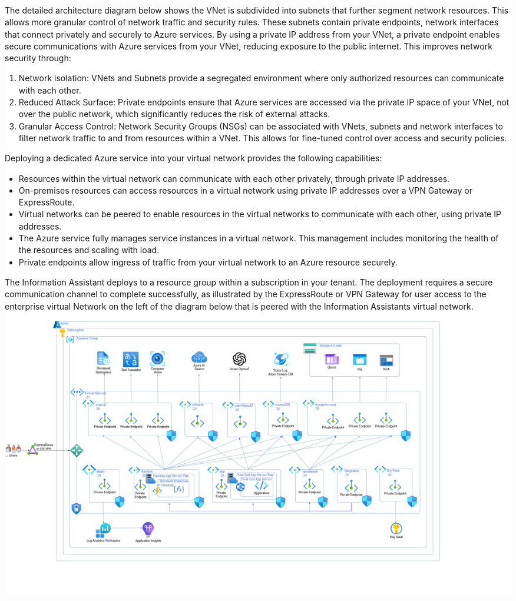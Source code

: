 The detailed architecture diagram below shows the VNet is subdivided into subnets that further segment network resources. This allows more granular control of network traffic and security rules. These subnets contain private endpoints, network interfaces that connect privately and securely to Azure services. By using a private IP address from your VNet, a private endpoint enables secure communications with Azure services from your VNet, reducing exposure to the public internet. This improves network security through:

1. Network isolation: VNets and Subnets provide a segregated environment where only authorized resources can communicate with each other.
2. Reduced Attack Surface: Private endpoints ensure that Azure services are accessed via the private IP space of your VNet, not over the public network, which significantly reduces the risk of external attacks.
3. Granular Access Control: Network Security Groups (NSGs) can be associated with VNets, subnets and network interfaces to filter network traffic to and from resources within a VNet. This allows for fine-tuned control over access and security policies.

Deploying a dedicated Azure service into your virtual network provides the following capabilities:

* Resources within the virtual network can communicate with each other privately, through private IP addresses.
* On-premises resources can access resources in a virtual network using private IP addresses over a VPN Gateway or ExpressRoute.
* Virtual networks can be peered to enable resources in the virtual networks to communicate with each other, using private IP addresses.
* The Azure service fully manages service instances in a virtual network. This management includes monitoring the health of the resources and scaling with load.
* Private endpoints allow ingress of traffic from your virtual network to an Azure resource securely.

The Information Assistant deploys to a resource group within a subscription in your tenant. The deployment requires a secure communication channel to complete successfully, as illustrated by the ExpressRoute or VPN Gateway for user access to the enterprise virtual Network on the left of the diagram below that is peered with the Information Assistants virtual network.

![Detailed Architecture](./images/secure-deploy-detail-architecture.png)
